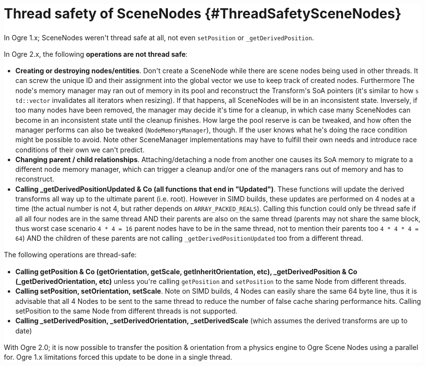 # Thread safety of SceneNodes {#ThreadSafetySceneNodes}

In Ogre 1.x; SceneNodes weren't thread safe at all, not even `setPosition`
or `_getDerivedPosition`.

In Ogre 2.x, the following **operations are not thread safe**:

-   **Creating or destroying nodes/entities**. Don't create a SceneNode
    while there are scene nodes being used in other threads. It can
    screw the unique ID and their assignment into the global vector we
    use to keep track of created nodes. Furthermore The node's memory
    manager may ran out of memory in its pool and reconstruct the
    Transform's SoA pointers (it's similar to how `std::vector`
    invalidates all iterators when resizing). If that happens, all
    SceneNodes will be in an inconsistent state. Inversely, if too many
    nodes have been removed, the manager may decide it's time for a
    cleanup, in which case many SceneNodes can become in an inconsistent
    state until the cleanup finishes. How large the pool reserve is can
    be tweaked, and how often the manager performs can also be tweaked
    (`NodeMemoryManager`), though. If the user knows what he's doing the
    race condition might be possible to avoid. Note other SceneManager
    implementations may have to fulfill their own needs and introduce
    race conditions of their own we can't predict.
-   **Changing parent / child relationships**. Attaching/detaching a
    node from another one causes its SoA memory to migrate to a
    different node memory manager, which can trigger a cleanup and/or
    one of the managers rans out of memory and has to reconstruct.
-   **Calling \_getDerivedPositionUpdated & Co (all functions that end
    in "Updated")**. These functions will update the derived transforms
    all way up to the ultimate parent (i.e. root). However in SIMD
    builds, these updates are performed on 4 nodes at a time (the actual
    number is not 4, but rather depends on `ARRAY_PACKED_REALS`).
    Calling this function could only be thread safe if all all four
    nodes are in the same thread AND their parents are also on the same
    thread (parents may not share the same block, thus worst case
    scenario `4 * 4 = 16` parent nodes have to be in the same thread, not
    to mention their parents too `4 * 4 * 4 = 64`) AND the children of
    these parents are not calling `_getDerivedPositionUpdated` too from a
    different thread.

The following operations are thread-safe:

-   **Calling getPosition & Co (getOrientation, getScale,
    getInheritOrientation, etc), \_getDerivedPosition & Co
    (\_getDerivedOrientation, etc)** unless you're calling `getPosition`
    and `setPosition` to the same Node from different threads.
-   **Calling setPosition, setOrientation, setScale**. Note on SIMD
    builds, 4 Nodes can easily share the same 64 byte line, thus it is
    advisable that all 4 Nodes to be sent to the same thread to reduce
    the number of false cache sharing performance hits. Calling
    setPosition to the same Node from different threads is not
    supported.
-   **Calling \_setDerivedPosition, \_setDerivedOrientation,
    \_setDerivedScale** (which assumes the derived transforms are up to
    date)

With Ogre 2.0; it is now possible to transfer the position & orientation
from a physics engine to Ogre Scene Nodes using a parallel for. Ogre 1.x
limitations forced this update to be done in a single thread.
